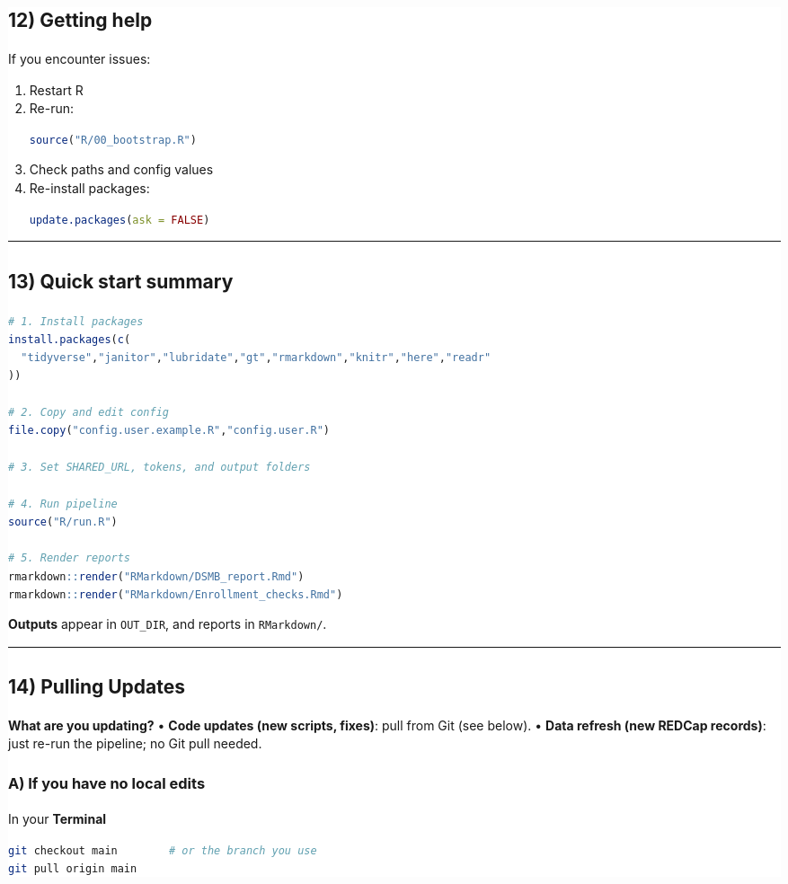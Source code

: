 ## 12) Getting help  

If you encounter issues:

1. Restart R  
2. Re-run:  
   ```r
   source("R/00_bootstrap.R")
   ```
3. Check paths and config values  
4. Re-install packages:  
   ```r
   update.packages(ask = FALSE)
   ```

---

## 13) Quick start summary  

```r
# 1. Install packages
install.packages(c(
  "tidyverse","janitor","lubridate","gt","rmarkdown","knitr","here","readr"
))

# 2. Copy and edit config
file.copy("config.user.example.R","config.user.R")

# 3. Set SHARED_URL, tokens, and output folders

# 4. Run pipeline
source("R/run.R")

# 5. Render reports
rmarkdown::render("RMarkdown/DSMB_report.Rmd")
rmarkdown::render("RMarkdown/Enrollment_checks.Rmd")
```

**Outputs** appear in `OUT_DIR`, and reports in `RMarkdown/`.  

---

## 14) Pulling Updates 


**What are you updating?**
• **Code updates (new scripts, fixes)**: pull from Git (see below).
• **Data refresh (new REDCap records)**: just re-run the pipeline; no Git pull needed.

### A) If you have no local edits

In your **Terminal**

```bash
git checkout main        # or the branch you use
git pull origin main
```

